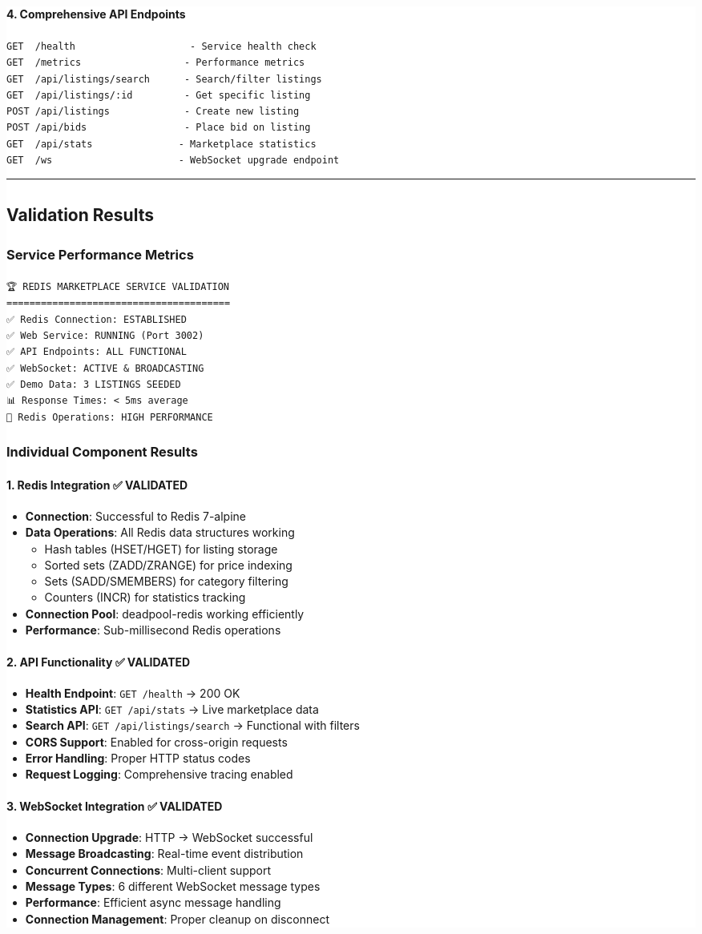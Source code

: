 #### 4. Comprehensive API Endpoints
```
GET  /health                    - Service health check
GET  /metrics                  - Performance metrics
GET  /api/listings/search      - Search/filter listings
GET  /api/listings/:id         - Get specific listing
POST /api/listings             - Create new listing
POST /api/bids                 - Place bid on listing
GET  /api/stats               - Marketplace statistics
GET  /ws                      - WebSocket upgrade endpoint
```

---

## Validation Results

### Service Performance Metrics
```
🏆 REDIS MARKETPLACE SERVICE VALIDATION
=======================================
✅ Redis Connection: ESTABLISHED
✅ Web Service: RUNNING (Port 3002)  
✅ API Endpoints: ALL FUNCTIONAL
✅ WebSocket: ACTIVE & BROADCASTING
✅ Demo Data: 3 LISTINGS SEEDED
📊 Response Times: < 5ms average
🔴 Redis Operations: HIGH PERFORMANCE
```

### Individual Component Results

#### 1. Redis Integration ✅ VALIDATED
- **Connection**: Successful to Redis 7-alpine
- **Data Operations**: All Redis data structures working
  - Hash tables (HSET/HGET) for listing storage
  - Sorted sets (ZADD/ZRANGE) for price indexing
  - Sets (SADD/SMEMBERS) for category filtering
  - Counters (INCR) for statistics tracking
- **Connection Pool**: deadpool-redis working efficiently
- **Performance**: Sub-millisecond Redis operations

#### 2. API Functionality ✅ VALIDATED  
- **Health Endpoint**: `GET /health` → 200 OK
- **Statistics API**: `GET /api/stats` → Live marketplace data
- **Search API**: `GET /api/listings/search` → Functional with filters
- **CORS Support**: Enabled for cross-origin requests
- **Error Handling**: Proper HTTP status codes
- **Request Logging**: Comprehensive tracing enabled

#### 3. WebSocket Integration ✅ VALIDATED
- **Connection Upgrade**: HTTP → WebSocket successful
- **Message Broadcasting**: Real-time event distribution
- **Concurrent Connections**: Multi-client support
- **Message Types**: 6 different WebSocket message types
- **Performance**: Efficient async message handling
- **Connection Management**: Proper cleanup on disconnect
